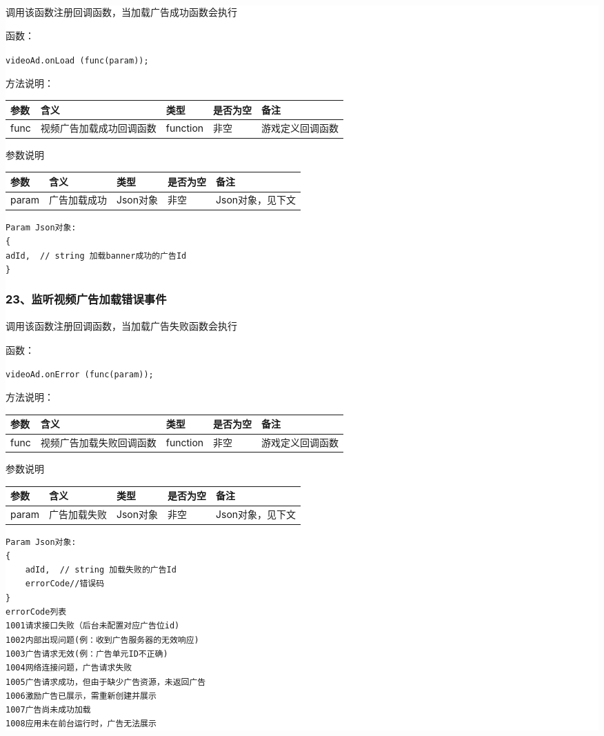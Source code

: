 调用该函数注册回调函数，当加载广告成功函数会执行

函数：

```text
videoAd.onLoad (func(param));
```

方法说明：

| **参数** | **含义** | **类型** | **是否为空** | **备注** |
| :--- | :--- | :--- | :--- | :--- |
| func | 视频广告加载成功回调函数 | function | 非空 | 游戏定义回调函数 |

参数说明

| 参数 | 含义 | 类型 | 是否为空 | 备注 |
| :--- | :--- | :--- | :--- | :--- |
| param | 广告加载成功 | Json对象 | 非空 | Json对象，见下文 |

```text
Param Json对象:
{
adId,  // string 加载banner成功的广告Id
}
```

### 23、监听视频广告加载错误事件

调用该函数注册回调函数，当加载广告失败函数会执行

函数：

```text
videoAd.onError (func(param));
```

方法说明：

| **参数** | **含义** | **类型** | **是否为空** | **备注** |
| :--- | :--- | :--- | :--- | :--- |
| func | 视频广告加载失败回调函数 | function | 非空 | 游戏定义回调函数 |

参数说明

| 参数 | 含义 | 类型 | 是否为空 | 备注 |
| :--- | :--- | :--- | :--- | :--- |
| param | 广告加载失败 | Json对象 | 非空 | Json对象，见下文 |

```text
Param Json对象:
{
    adId,  // string 加载失败的广告Id
    errorCode//错误码
}
errorCode列表
1001请求接口失败（后台未配置对应广告位id)
1002内部出现问题(例：收到广告服务器的无效响应)
1003广告请求无效(例：广告单元ID不正确)
1004网络连接问题，广告请求失败
1005广告请求成功，但由于缺少广告资源，未返回广告
1006激励广告已展示，需重新创建并展示
1007广告尚未成功加载
1008应用未在前台运行时，广告无法展示
```
